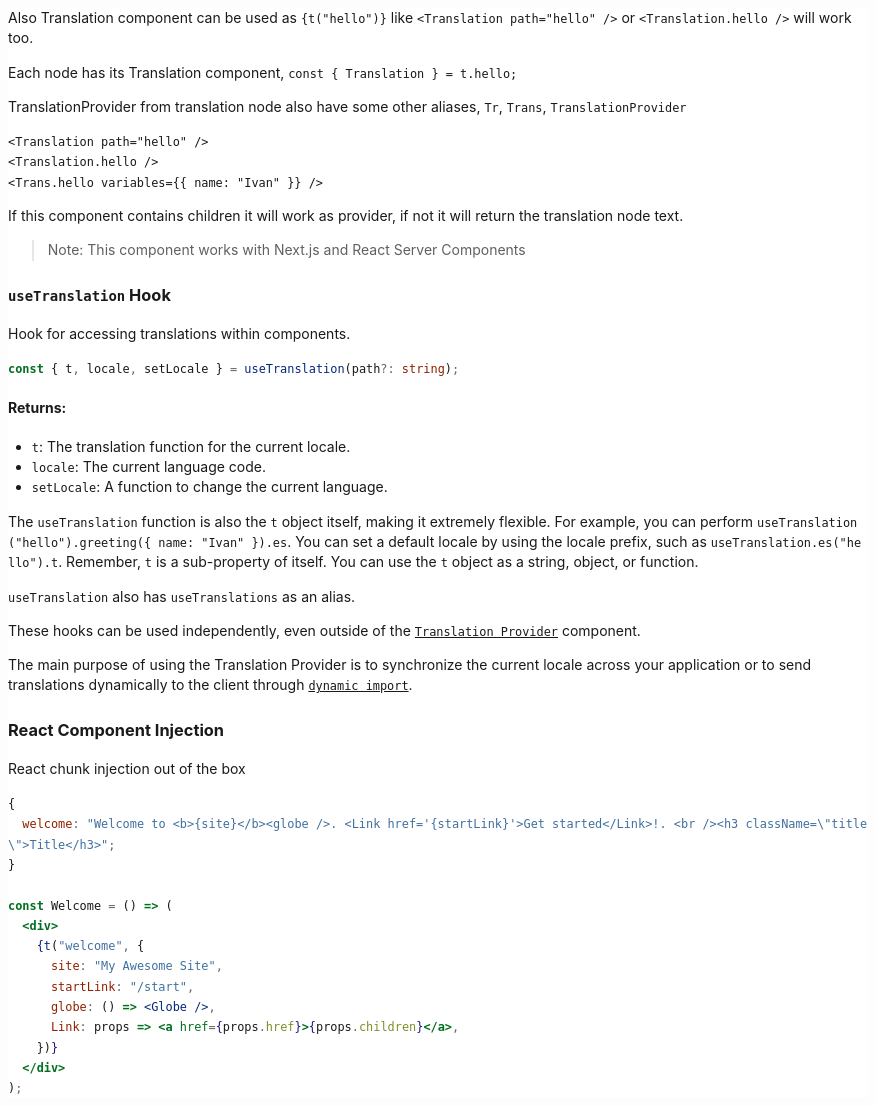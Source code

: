 Also Translation component can be used as `{t("hello")}` like `<Translation path="hello" />` or `<Translation.hello />` will work too.

Each node has its Translation component, `const { Translation } = t.hello;`

TranslationProvider from translation node also have some other aliases, `Tr`, `Trans`, `TranslationProvider`

```tsx
<Translation path="hello" />
<Translation.hello />
<Trans.hello variables={{ name: "Ivan" }} />
```

If this component contains children it will work as provider, if not it will return the translation node text.

> Note: This component works with Next.js and React Server Components

### `useTranslation` Hook

Hook for accessing translations within components.

```ts
const { t, locale, setLocale } = useTranslation(path?: string);
```

#### Returns:

- `t`: The translation function for the current locale.
- `locale`: The current language code.
- `setLocale`: A function to change the current language.

The `useTranslation` function is also the `t` object itself, making it extremely flexible. For example, you can perform `useTranslation("hello").greeting({ name: "Ivan" }).es`. You can set a default locale by using the locale prefix, such as `useTranslation.es("hello").t`. Remember, `t` is a sub-property of itself. You can use the `t` object as a string, object, or function.

`useTranslation` also has `useTranslations` as an alias.

These hooks can be used independently, even outside of the [`Translation Provider`](#provider) component.

The main purpose of using the Translation Provider is to synchronize the current locale across your application or to send translations dynamically to the client through [`dynamic import`](#dynamic-locales-import).

### React Component Injection

React chunk injection out of the box

```jsx
{
  welcome: "Welcome to <b>{site}</b><globe />. <Link href='{startLink}'>Get started</Link>!. <br /><h3 className=\"title\">Title</h3>";
}

const Welcome = () => (
  <div>
    {t("welcome", {
      site: "My Awesome Site",
      startLink: "/start",
      globe: () => <Globe />,
      Link: props => <a href={props.href}>{props.children}</a>,
    })}
  </div>
);
```

